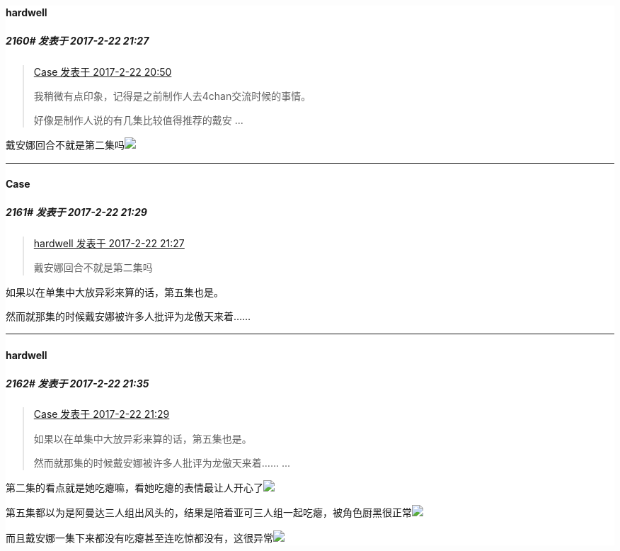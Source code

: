 ####  hardwell  
##### 2160#       发表于 2017-2-22 21:27



<blockquote><a href="httphttps://bbs.saraba1st.com/2b/forum.php?mod=redirect&amp;goto=findpost&amp;pid=35296258&amp;ptid=1289360" target="_blank">Case 发表于 2017-2-22 20:50</a>

我稍微有点印象，记得是之前制作人去4chan交流时候的事情。


好像是制作人说的有几集比较值得推荐的戴安 ...</blockquote>
戴安娜回合不就是第二集吗<img src="https://static.saraba1st.com/image/smiley/face/119.gif" referrerpolicy="no-referrer">







-----

####  Case  
##### 2161#       发表于 2017-2-22 21:29



<blockquote><a href="httphttps://bbs.saraba1st.com/2b/forum.php?mod=redirect&amp;goto=findpost&amp;pid=35296623&amp;ptid=1289360" target="_blank">hardwell 发表于 2017-2-22 21:27</a>

戴安娜回合不就是第二集吗</blockquote>
如果以在单集中大放异彩来算的话，第五集也是。


然而就那集的时候戴安娜被许多人批评为龙傲天来着……







-----

####  hardwell  
##### 2162#       发表于 2017-2-22 21:35



<blockquote><a href="httphttps://bbs.saraba1st.com/2b/forum.php?mod=redirect&amp;goto=findpost&amp;pid=35296647&amp;ptid=1289360" target="_blank">Case 发表于 2017-2-22 21:29</a>

如果以在单集中大放异彩来算的话，第五集也是。


然而就那集的时候戴安娜被许多人批评为龙傲天来着…… ...</blockquote>
第二集的看点就是她吃瘪嘛，看她吃瘪的表情最让人开心了<img src="https://static.saraba1st.com/image/smiley/face/86.gif" referrerpolicy="no-referrer">

第五集都以为是阿曼达三人组出风头的，结果是陪着亚可三人组一起吃瘪，被角色厨黑很正常<img src="https://static.saraba1st.com/image/smiley/face/116.gif" referrerpolicy="no-referrer">

而且戴安娜一集下来都没有吃瘪甚至连吃惊都没有，这很异常<img src="https://static.saraba1st.com/image/smiley/face/191.gif" referrerpolicy="no-referrer">

